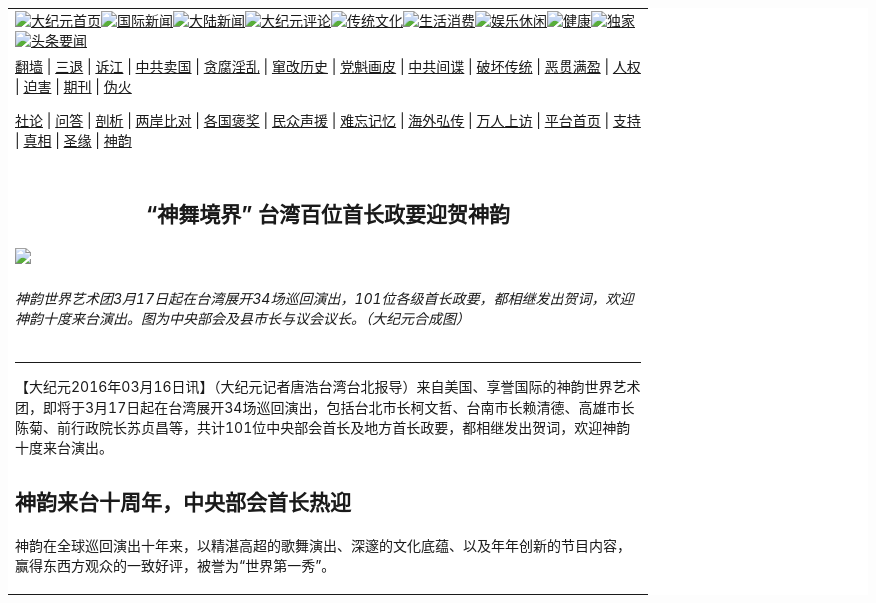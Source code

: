 <a name="1" id="1" target="_blank"></a><span id="1"></span>
<table align=center border="0"><tr><td colspan="2" VALIGN=TOP><a href="https://github.com/yahntu3246/djy/blob/master/gb/nf1351518.md#1"><img src="https://raw.githubusercontent.com/yahntu3246/www/master/t/djy/1.jpg" title="大纪元首页" alt="大纪元首页"></a><a href="https://github.com/yahntu3246/djy/blob/master/gb/n24hr.md#1"><img src="https://raw.githubusercontent.com/yahntu3246/www/master/t/djy/3.jpg" title="国际新闻" alt="国际新闻"></a><a href="https://github.com/yahntu3246/djy/blob/master/gb/nsc413.md#1"><img src="https://raw.githubusercontent.com/yahntu3246/www/master/t/djy/4.jpg" title="大陆新闻" alt="大陆新闻"></a><a href="https://github.com/yahntu3246/djy/blob/master/gb/news392.md#1"><img src="https://raw.githubusercontent.com/yahntu3246/www/master/t/djy/5.jpg" title="大纪元评论" alt="大纪元评论"></a><a href="https://github.com/yahntu3246/djy/blob/master/gb/news2007.md#1"><img src="https://raw.githubusercontent.com/yahntu3246/www/master/t/djy/6.jpg" title="传统文化" alt="传统文化"></a><a href="https://github.com/yahntu3246/djy/blob/master/gb/news2008.md#1"><img src="https://raw.githubusercontent.com/yahntu3246/www/master/t/djy/7.jpg" title="生活消费" alt="生活消费"></a><a href="https://github.com/yahntu3246/djy/blob/master/gb/ncyule.md#1"><img src="https://raw.githubusercontent.com/yahntu3246/www/master/t/djy/8.jpg" title="娱乐休闲" alt="娱乐休闲"></a><a href="https://github.com/yahntu3246/djy/blob/master/gb/nsc1002.md#1"><img src="https://raw.githubusercontent.com/yahntu3246/www/master/t/djy/9.jpg" title="健康" alt="健康"></a><a href="https://github.com/yahntu3246/djy/blob/master/gb/nf6092.md#1"><img src="https://raw.githubusercontent.com/yahntu3246/www/master/t/djy/10a.jpg" title="独家" alt="独家"></a><a href="https://github.com/yahntu3246/djy/blob/master/gb/nf4514.md#1"><img src="https://raw.githubusercontent.com/yahntu3246/www/master/t/djy/12a.jpg" title="头条要闻" alt="头条要闻"></a></td></tr>
<tr><td colspan="2" VALIGN=TOP><a target="_blank" href="https://github.com/yahntu3246/www/blob/master/README.md?zsrh#1">翻墙</a> | <a target="_blank" href="https://github.com/yahntu3246/djy/blob/master/gb/nf5657.md#1">三退</a> | <a target="_blank" href="https://github.com/yahntu3246/djy/blob/master/gb/nf6124.md#1">诉江</a> | <a target="_blank" href="https://github.com/yahntu3246/djy/blob/master/gb/nf1176117.md#1">中共卖国</a> | <a target="_blank" href="https://github.com/yahntu3246/djy/blob/master/gb/nf5773.md#1">贪腐淫乱</a> | <a target="_blank" href="https://github.com/yahntu3246/djy/blob/master/gb/nf1176115.md#1">窜改历史</a> | <a target="_blank" href="https://github.com/yahntu3246/djy/blob/master/gb/nf1176107.md#1">党魁画皮</a> | <a target="_blank" href="https://github.com/yahntu3246/djy/blob/master/gb/nf1320400.md#1">中共间谍</a> | <a target="_blank" href="https://github.com/yahntu3246/djy/blob/master/gb/nf1176114.md#1">破坏传统</a> | <a target="_blank" href="https://github.com/yahntu3246/ntdtv/blob/master/gb/prog447_1.md#1">恶贯满盈</a> | <a target="_blank" href="https://github.com/yahntu3246/djy/blob/master/gb/ncid278.md#1">人权</a> | <a target="_blank" href="https://github.com/yahntu3246/djy/blob/master/gb/nf1176111.md#1">迫害</a> | <a target="_blank" href="https://gitlab.com/szzdlab/mh-qikan/blob/master/README.md#1">期刊</a> | <a target="_blank" href="https://github.com/yahntu3246/djy/blob/master/gb/nf5562.md#1">伪火</a></p><p><a target="_blank" href="https://github.com/yahntu3246/djy/blob/master/gb/9p.md#1">社论</a> | <a target="_blank" href="https://github.com/yahntu3246/djy/blob/master/gb/nf4378.md#1">问答</a> | <a target="_blank" href="https://github.com/yahntu3246/djy/blob/master/gb/nf5792.md#1">剖析</a> | <a target="_blank" href="https://github.com/yahntu3246/djy/blob/master/gb/nf5735.md#1">两岸比对</a> | <a target="_blank" href="https://github.com/yahntu3246/djy/blob/master/gb/nf6119.md#1">各国褒奖</a> | <a target="_blank" href="https://github.com/yahntu3246/djy/blob/master/gb/nf6120.md#1">民众声援</a> | <a target="_blank" href="https://github.com/yahntu3246/djy/blob/master/gb/nf1188594.md#1">难忘记忆</a> | <a target="_blank" href="https://github.com/yahntu3246/djy/blob/master/gb/nf3180.md#1">海外弘传</a> | <a target="_blank" href="https://github.com/yahntu3246/djy/blob/master/gb/nf5410.md#1">万人上访</a> | <a target="_blank" href="https://github.com/yahntu3246/www/blob/master/README.md?zsrh#1">平台首页</a> | <a target="_blank" href="https://github.com/yahntu3246/djy/blob/master/gb/nf4386.md#1">支持</a> | <a target="_blank" href="https://github.com/yahntu3246/djy/blob/master/gb/nf4389.md#1">真相</a> | <a target="_blank" href="https://github.com/yahntu3246/djy/blob/master/gb/nf5790.md#1">圣缘</a> | <a target="_blank" href="https://github.com/yahntu3246/djy/blob/master/gb/nf4786.md#1">神韵</a></td></tr>
<tr><td VALIGN=TOP width="626"><h2 align=center>“神舞境界” 台湾百位首长政要迎贺神韵</h2>
<img width="600" src="https://i.epochtimes.com/assets/uploads/2016/03/1603152111541500-600x400.jpg" />
<h6>神韵世界艺术团3月17日起在台湾展开34场巡回演出，101位各级首长政要，都相继发出贺词，欢迎神韵十度来台演出。图为中央部会及县市长与议会议长。（大纪元合成图）
</h6>
<hr>
	<p>【大纪元2016年03月16日讯】（大纪元记者唐浩台湾台北报导）来自美国、享誉国际的<ahref="https://github.com/yahntu3246/djy/blob/master/gb/tag/%E7%A5%9E%E9%9F%B5.md#1">神韵</a>世界艺术团，即将于3月17日起在台湾展开34场巡回演出，包括台北市长柯文哲、台南市长赖清德、高雄市长陈菊、前行政院长苏贞昌等，共计101位中央部会首长及地方首长<ahref="https://github.com/yahntu3246/djy/blob/master/gb/tag/%E6%94%BF%E8%A6%81.md#1">政要</a>，都相继发出<ahref="https://github.com/yahntu3246/djy/blob/master/gb/tag/%E8%B4%BA%E8%AF%8D.md#1">贺词</a>，欢迎<ahref="https://github.com/yahntu3246/djy/blob/master/gb/tag/%E7%A5%9E%E9%9F%B5.md#1">神韵</a>十度来台演出。</p>
<p><h2>神韵来台十周年，中央部会首长热迎</h2>
<p>神韵在全球巡回演出十年来，以精湛高超的歌舞演出、深邃的文化底蕴、以及年年创新的节目内容，赢得东西方观众的一致好评，被誉为“世界第一秀”。<br />